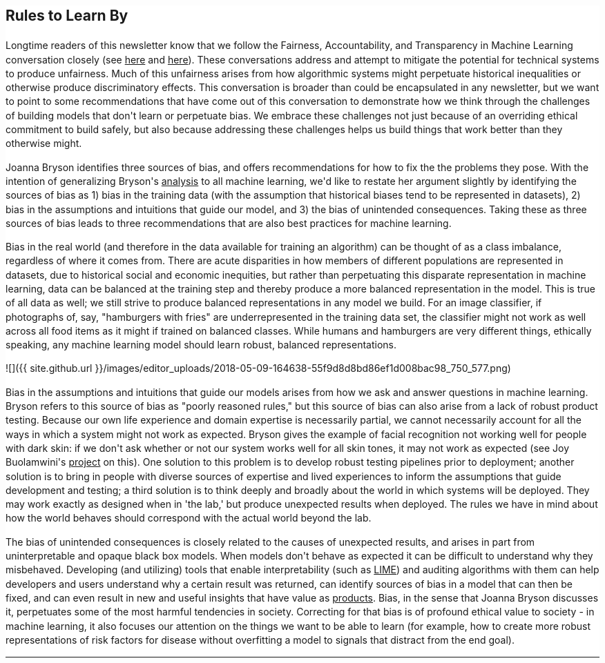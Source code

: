 
## Rules to Learn By

Longtime readers of this newsletter know that we follow the Fairness, Accountability, and Transparency in Machine Learning conversation closely (see [here](https://fatconference.org/2018/index.html) and [here](https://www.fatml.org/)). These conversations address and attempt to mitigate the potential for technical systems to produce unfairness. Much of this unfairness arises from how algorithmic systems might perpetuate historical inequalities or otherwise produce discriminatory effects. This conversation is broader than could be encapsulated in any newsletter, but we want to point to some recommendations that have come out of this conversation to demonstrate how we think through the challenges of building models that don't learn or perpetuate bias. We embrace these challenges not just because of an overriding ethical commitment to build safely, but also because addressing these challenges helps us build things that work better than they otherwise might. 

Joanna Bryson identifies three sources of bias, and offers recommendations for how to fix the the problems they pose. With the intention of generalizing Bryson's [analysis](https://joanna-bryson.blogspot.com/2017/07/three-very-different-sources-of-bias-in.html?m=1) to all machine learning, we'd like to restate her argument slightly by identifying the sources of bias as 1) bias in the training data (with the assumption that historical biases tend to be represented in datasets), 2) bias in the assumptions and intuitions that guide our model, and 3) the bias of unintended consequences. Taking these as three sources of bias leads to three recommendations that are also best practices for machine learning. 

Bias in the real world (and therefore in the data available for training an algorithm) can be thought of as a class imbalance, regardless of where it comes from. There are acute disparities in how members of different populations are represented in datasets, due to historical social and economic inequities, but rather than perpetuating this disparate representation in machine learning, data can be balanced at the training step and thereby produce a more balanced representation in the model. This is true of all data as well; we still strive to produce balanced representations in any model we build. For an image classifier, if photographs of, say, "hamburgers with fries" are underrepresented in the training data set, the classifier might not work as well across all food items as it might if trained on balanced classes. While humans and hamburgers are very different things, ethically speaking, any machine learning model should learn robust, balanced representations.

![]({{ site.github.url }}/images/editor_uploads/2018-05-09-164638-55f9d8d8bd86ef1d008bac98_750_577.png)

Bias in the assumptions and intuitions that guide our models arises from how we ask and answer questions in machine learning. Bryson refers to this source of bias as "poorly reasoned rules," but this source of bias can also arise from a lack of robust product testing. Because our own life experience and domain expertise is necessarily partial, we cannot necessarily account for all the ways in which a system might not work as expected. Bryson gives the example of facial recognition not working well for people with dark skin: if we don't ask whether or not our system works well for all skin tones, it may not work as expected (see Joy Buolamwini's [project](http://gendershades.org/) on this). One solution to this problem is to develop robust testing pipelines prior to deployment; another solution is to bring in people with diverse sources of expertise and lived experiences to inform the assumptions that guide development and testing; a third solution is to think deeply and broadly about the world in which systems will be deployed. They may work exactly as designed when in 'the lab,' but produce unexpected results when deployed. The rules we have in mind about how the world behaves should correspond with the actual world beyond the lab.

The bias of unintended consequences is closely related to the causes of unexpected results, and arises in part from uninterpretable and opaque black box models. When models don't behave as expected it can be difficult to understand why they misbehaved. Developing (and utilizing) tools that enable interpretability (such as [LIME](http://blog.fastforwardlabs.com/2017/09/01/LIME-for-couples.html)) and auditing algorithms with them can help developers and users understand why a certain result was returned, can identify sources of bias in a model that can then be fixed, and can even result in new and useful insights that have value as [products](http://blog.fastforwardlabs.com/2017/09/28/the-product-possibilities-of-interpretability.html). Bias, in the sense that Joanna Bryson discusses it, perpetuates some of the most harmful tendencies in society. Correcting for that bias is of profound ethical value to society - in machine learning, it also focuses our attention on the things we want to be able to learn (for example, how to create more robust representations of risk factors for disease without overfitting a model to signals that distract from the end goal).

---